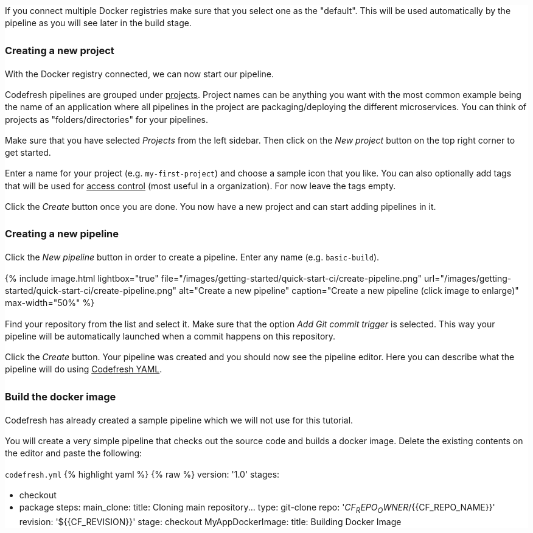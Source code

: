 If you connect multiple Docker registries make sure that you select one as the "default". This will be used automatically by the pipeline as you will see later in the build stage.


### Creating a new project

With the Docker registry connected, we can now start our pipeline.

Codefresh pipelines are grouped under [projects]({{site.baseurl}}/docs/configure-ci-cd-pipeline/pipelines/#pipeline-concepts). Project names can be anything you want with the most common example being the name of an application where all pipelines in the project are packaging/deploying the different microservices. You can think of projects as "folders/directories" for your pipelines.

Make sure that you have selected *Projects* from the left sidebar. Then click on the *New project* button on the top right corner to get started.

Enter a name for your project (e.g. `my-first-project`) and choose a sample icon that you like. You can also optionally add tags that will be used for [access control]({{site.baseurl}}/docs/enterprise/access-control/) (most useful in a organization). For now leave the tags empty.

Click the *Create* button once you are done.
You now have a new project and can start adding pipelines in it.

### Creating a new pipeline

Click the *New pipeline* button in order to create a pipeline.
Enter any name (e.g. `basic-build`). 

{% include 
image.html 
lightbox="true" 
file="/images/getting-started/quick-start-ci/create-pipeline.png" 
url="/images/getting-started/quick-start-ci/create-pipeline.png" 
alt="Create a new pipeline" 
caption="Create a new pipeline (click image to enlarge)" 
max-width="50%" 
%}

Find your repository from the list and select it. Make sure that the option *Add Git commit trigger* is selected. This way your pipeline will be automatically launched when a commit happens on this repository. 

Click the *Create* button. Your pipeline was created and you should now see the pipeline editor. Here you can describe what the pipeline will do using [Codefresh YAML]({{site.baseurl}}/docs/codefresh-yaml/what-is-the-codefresh-yaml/).

###  Build the docker image

Codefresh has already created a sample pipeline which we will not use for this tutorial.

You will create a very simple pipeline that checks out the source code and builds a docker image.
Delete the existing contents on the editor and paste the following:

`codefresh.yml`
{% highlight yaml %}
{% raw %}
version: '1.0'
stages:
  - checkout
  - package
steps:
  main_clone:
    title: Cloning main repository...
    type: git-clone
    repo: '${{CF_REPO_OWNER}}/${{CF_REPO_NAME}}'
    revision: '${{CF_REVISION}}'
    stage: checkout
  MyAppDockerImage:
    title: Building Docker Image